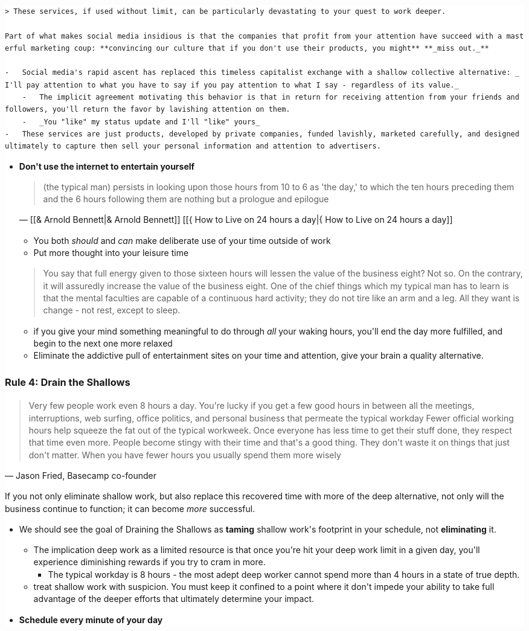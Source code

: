     > These services, if used without limit, can be particularly devastating to your quest to work deeper.
    
    Part of what makes social media insidious is that the companies that profit from your attention have succeed with a masterful marketing coup: **convincing our culture that if you don't use their products, you might** **_miss out._**
    
    -   Social media's rapid ascent has replaced this timeless capitalist exchange with a shallow collective alternative: _I'll pay attention to what you have to say if you pay attention to what I say - regardless of its value._
        -   The implicit agreement motivating this behavior is that in return for receiving attention from your friends and followers, you'll return the favor by lavishing attention on them.
        -   _You "like" my status update and I'll "like" yours_
    -   These services are just products, developed by private companies, funded lavishly, marketed carefully, and designed ultimately to capture then sell your personal information and attention to advertisers.
-   **Don't use the internet to entertain yourself**
    
    > (the typical man) persists in looking upon those hours from 10 to 6 as 'the day,' to which the ten hours preceding them and the 6 hours following them are nothing but a prologue and epilogue
    
    — [[& Arnold Bennett\|& Arnold Bennett]] [[{ How to Live on 24 hours a day\|{ How to Live on 24 hours a day]] 
    
    -   You both _should_ and _can_ make deliberate use of your time outside of work
    -   Put more thought into your leisure time
    
    > You say that full energy given to those sixteen hours will lessen the value of the business eight? Not so. On the contrary, it will assuredly increase the value of the business eight. One of the chief things which my typical man has to learn is that the mental faculties are capable of a continuous hard activity; they do not tire like an arm and a leg. All they want is change - not rest, except to sleep.
    
    -   if you give your mind something meaningful to do through _all_ your waking hours, you'll end the day more fulfilled, and begin to the next one more relaxed
    -   Eliminate the addictive pull of entertainment sites on your time and attention, give your brain a quality alternative.

### Rule 4: Drain the Shallows

> Very few people work even 8 hours a day. You're lucky if you get a few good hours in between all the meetings, interruptions, web surfing, office politics, and personal business that permeate the typical workday Fewer official working hours help squeeze the fat out of the typical workweek. Once everyone has less time to get their stuff done, they respect that time even more. People become stingy with their time and that's a good thing. They don't waste it on things that just don't matter. When you have fewer hours you usually spend them more wisely

— Jason Fried, Basecamp co-founder

If you not only eliminate shallow work, but also replace this recovered time with more of the deep alternative, not only will the business continue to function; it can become _more_ successful.

-   We should see the goal of Draining the Shallows as **taming** shallow work's footprint in your schedule, not **eliminating** it.
    
    -   The implication deep work as a limited resource is that once you're hit your deep work limit in a given day, you'll experience diminishing rewards if you try to cram in more.
        -   The typical workday is 8 hours - the most adept deep worker cannot spend more than 4 hours in a state of true depth.
    -   treat shallow work with suspicion. You must keep it confined to a point where it don't impede your ability to take full advantage of the deeper efforts that ultimately determine your impact.
-   **Schedule every minute of your day**
    
